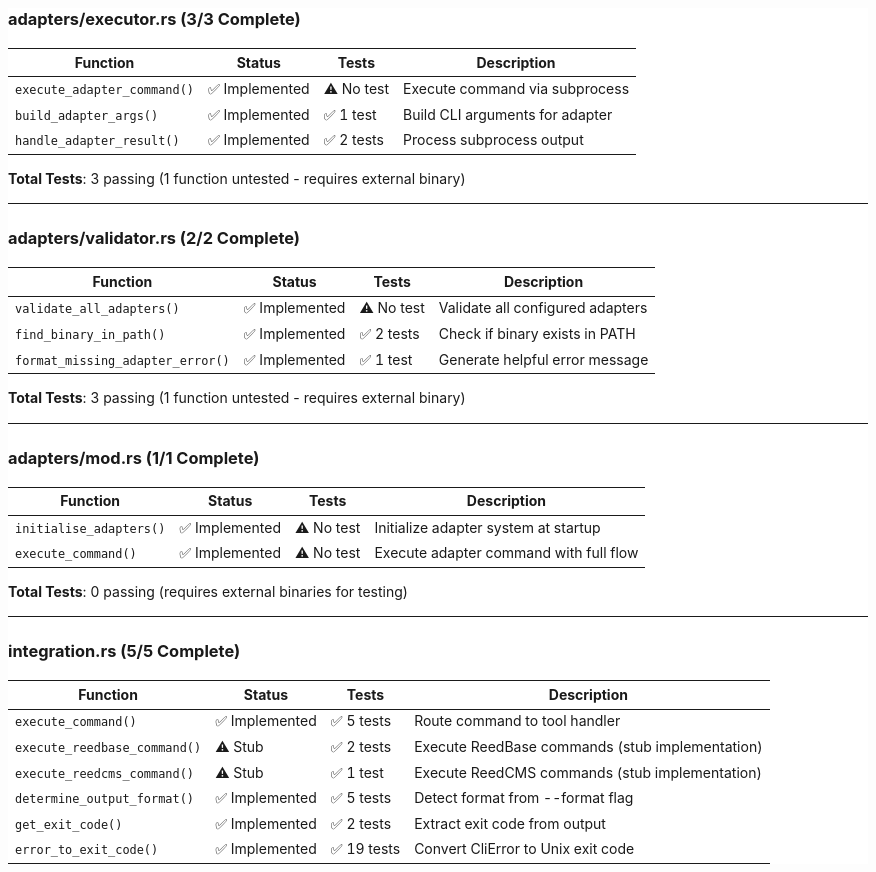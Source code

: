 ### adapters/executor.rs (3/3 Complete)

| Function | Status | Tests | Description |
|----------|--------|-------|-------------|
| `execute_adapter_command()` | ✅ Implemented | ⚠️ No test | Execute command via subprocess |
| `build_adapter_args()` | ✅ Implemented | ✅ 1 test | Build CLI arguments for adapter |
| `handle_adapter_result()` | ✅ Implemented | ✅ 2 tests | Process subprocess output |

**Total Tests**: 3 passing (1 function untested - requires external binary)

---

### adapters/validator.rs (2/2 Complete)

| Function | Status | Tests | Description |
|----------|--------|-------|-------------|
| `validate_all_adapters()` | ✅ Implemented | ⚠️ No test | Validate all configured adapters |
| `find_binary_in_path()` | ✅ Implemented | ✅ 2 tests | Check if binary exists in PATH |
| `format_missing_adapter_error()` | ✅ Implemented | ✅ 1 test | Generate helpful error message |

**Total Tests**: 3 passing (1 function untested - requires external binary)

---

### adapters/mod.rs (1/1 Complete)

| Function | Status | Tests | Description |
|----------|--------|-------|-------------|
| `initialise_adapters()` | ✅ Implemented | ⚠️ No test | Initialize adapter system at startup |
| `execute_command()` | ✅ Implemented | ⚠️ No test | Execute adapter command with full flow |

**Total Tests**: 0 passing (requires external binaries for testing)

---

### integration.rs (5/5 Complete)

| Function | Status | Tests | Description |
|----------|--------|-------|-------------|
| `execute_command()` | ✅ Implemented | ✅ 5 tests | Route command to tool handler |
| `execute_reedbase_command()` | ⚠️ Stub | ✅ 2 tests | Execute ReedBase commands (stub implementation) |
| `execute_reedcms_command()` | ⚠️ Stub | ✅ 1 test | Execute ReedCMS commands (stub implementation) |
| `determine_output_format()` | ✅ Implemented | ✅ 5 tests | Detect format from --format flag |
| `get_exit_code()` | ✅ Implemented | ✅ 2 tests | Extract exit code from output |
| `error_to_exit_code()` | ✅ Implemented | ✅ 19 tests | Convert CliError to Unix exit code |
